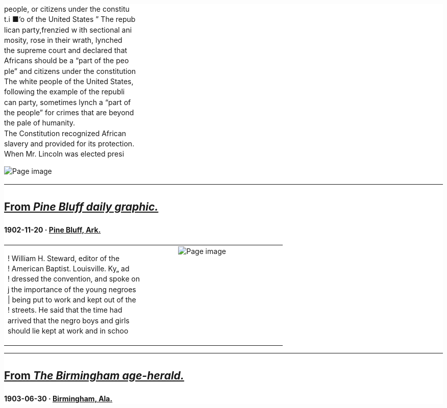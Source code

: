 people, or citizens under the constitu­  
t.i ■‘o of the United States ” The repub­  
lican party,frenzied w ith sectional ani­  
mosity, rose in their wrath, lynched  
the supreme court and declared that  
Africans should be a “part of the peo­  
ple” and citizens under the constitution  
The white people of the United States,  
following the example of the republi­  
can party, sometimes lynch a “part of  
the people” for crimes that are beyond  
the pale of humanity.  
The Constitution recognized African  
slavery and provided for its protection.  
When Mr. Lincoln was elected presi
</td><td style="width: 50%; max-height: 75%; margin: auto; display: block;">
<img alt="Page image" src="https://chroniclingamerica.loc.gov/iiif/2/msar_mica_ver01%2Fdata%2Fsn89065008%2Fprint%2F1902051601%2F0014.jp2/pct:45.412928,6.675376,23.882988,88.298498/!600,600/0/default.jpg"/>
</td>
</tr></table>

---

## [From _Pine Bluff daily graphic._](https://chroniclingamerica.loc.gov/lccn/sn89051168/1902-11-20/ed-1/seq-5)

#### 1902-11-20 &middot; [Pine Bluff, Ark.](http://dbpedia.org/resource/Pine_Bluff%2C_Arkansas)

<table style="width: 100%;"><tr><td style="width: 50%">

  
! William H. Steward, editor of the  
! American Baptist. Louisville. Ky„ ad­  
! dressed the convention, and spoke on  
j the importance of the young negroes  
| being put to work and kept out of the  
! streets. He said that the time had  
arrived that the negro boys and girls  
should lie kept at work and in schoo
</td><td style="width: 50%; max-height: 75%; margin: auto; display: block;">
<img alt="Page image" src="https://chroniclingamerica.loc.gov/iiif/2/arhi_genesis_ver01%2Fdata%2Fsn89051168%2F00393343151%2F1902112001%2F0170.jp2/pct:33.548127,37.965498,14.684857,4.836391/!600,600/0/default.jpg"/>
</td>
</tr></table>

---

## [From _The Birmingham age-herald._](https://chroniclingamerica.loc.gov/lccn/sn85038485/1903-06-30/ed-1/seq-7)

#### 1903-06-30 &middot; [Birmingham, Ala.](http://dbpedia.org/resource/Birmingham%2C_Alabama)
